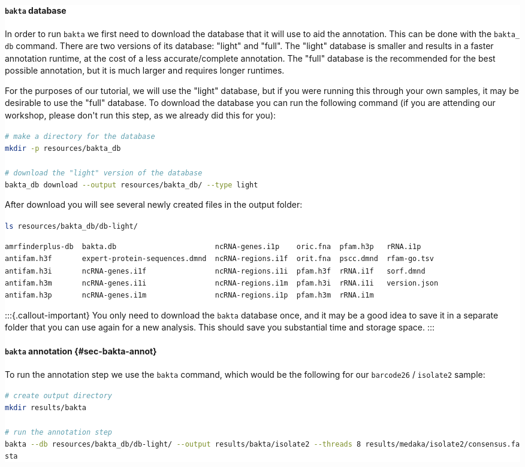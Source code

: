 
#### `bakta` database

In order to run `bakta` we first need to download the database that it will use to aid the annotation. 
This can be done with the `bakta_db` command. 
There are two versions of its database: "light" and "full". 
The "light" database is smaller and results in a faster annotation runtime, at the cost of a less accurate/complete annotation. 
The "full" database is the recommended for the best possible annotation, but it is much larger and requires longer runtimes. 

For the purposes of our tutorial, we will use the "light" database, but if you were running this through your own samples, it may be desirable to use the "full" database. 
To download the database you can run the following command (if you are attending our workshop, please don't run this step, as we already did this for you):

```bash
# make a directory for the database
mkdir -p resources/bakta_db

# download the "light" version of the database
bakta_db download --output resources/bakta_db/ --type light
```

After download you will see several newly created files in the output folder: 

```bash
ls resources/bakta_db/db-light/
```

```
amrfinderplus-db  bakta.db                       ncRNA-genes.i1p    oric.fna  pfam.h3p   rRNA.i1p
antifam.h3f       expert-protein-sequences.dmnd  ncRNA-regions.i1f  orit.fna  pscc.dmnd  rfam-go.tsv
antifam.h3i       ncRNA-genes.i1f                ncRNA-regions.i1i  pfam.h3f  rRNA.i1f   sorf.dmnd
antifam.h3m       ncRNA-genes.i1i                ncRNA-regions.i1m  pfam.h3i  rRNA.i1i   version.json
antifam.h3p       ncRNA-genes.i1m                ncRNA-regions.i1p  pfam.h3m  rRNA.i1m
```

:::{.callout-important}
You only need to download the `bakta` database once, and it may be a good idea to save it in a separate folder that you can use again for a new analysis. 
This should save you substantial time and storage space. 
:::


#### `bakta` annotation {#sec-bakta-annot}

To run the annotation step we use the `bakta` command, which would be the following for our `barcode26` / `isolate2` sample:

```bash
# create output directory
mkdir results/bakta

# run the annotation step
bakta --db resources/bakta_db/db-light/ --output results/bakta/isolate2 --threads 8 results/medaka/isolate2/consensus.fasta
```
